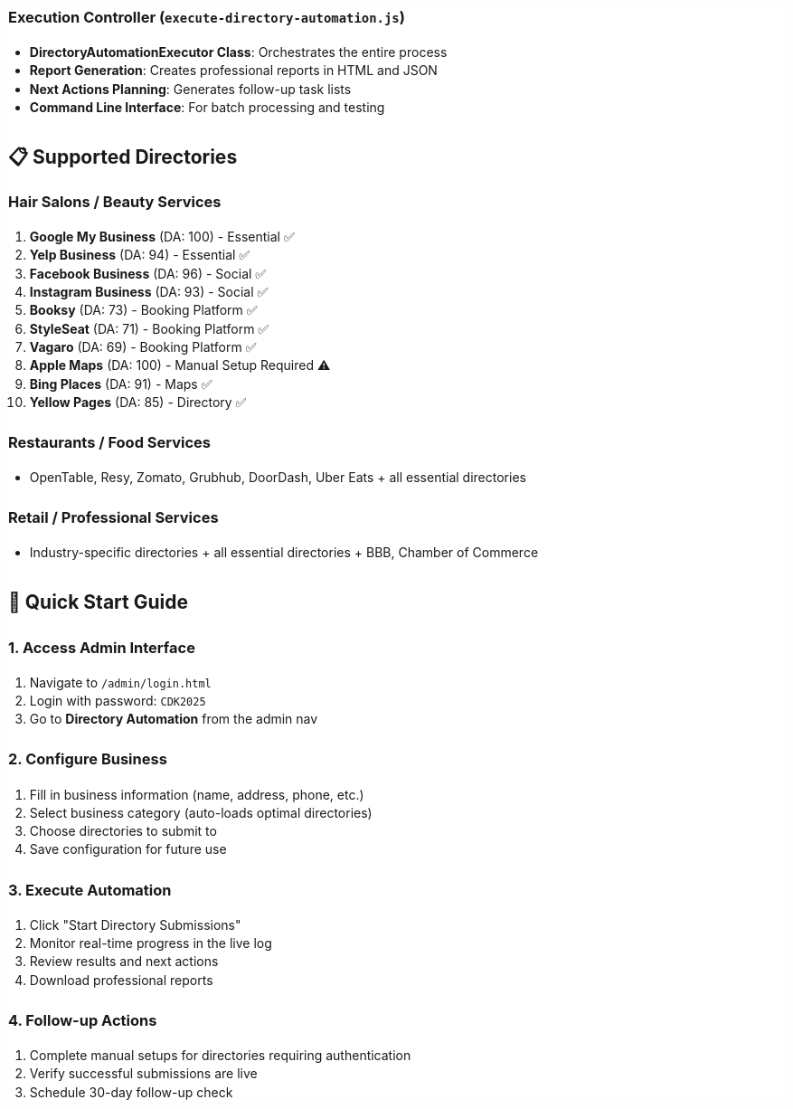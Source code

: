 ### Execution Controller (`execute-directory-automation.js`)
- **DirectoryAutomationExecutor Class**: Orchestrates the entire process
- **Report Generation**: Creates professional reports in HTML and JSON
- **Next Actions Planning**: Generates follow-up task lists
- **Command Line Interface**: For batch processing and testing

## 📋 Supported Directories

### Hair Salons / Beauty Services
1. **Google My Business** (DA: 100) - Essential ✅
2. **Yelp Business** (DA: 94) - Essential ✅
3. **Facebook Business** (DA: 96) - Social ✅
4. **Instagram Business** (DA: 93) - Social ✅
5. **Booksy** (DA: 73) - Booking Platform ✅
6. **StyleSeat** (DA: 71) - Booking Platform ✅
7. **Vagaro** (DA: 69) - Booking Platform ✅
8. **Apple Maps** (DA: 100) - Manual Setup Required ⚠️
9. **Bing Places** (DA: 91) - Maps ✅
10. **Yellow Pages** (DA: 85) - Directory ✅

### Restaurants / Food Services
- OpenTable, Resy, Zomato, Grubhub, DoorDash, Uber Eats + all essential directories

### Retail / Professional Services
- Industry-specific directories + all essential directories + BBB, Chamber of Commerce

## 🎯 Quick Start Guide

### 1. Access Admin Interface
1. Navigate to `/admin/login.html`
2. Login with password: `CDK2025`
3. Go to **Directory Automation** from the admin nav

### 2. Configure Business
1. Fill in business information (name, address, phone, etc.)
2. Select business category (auto-loads optimal directories)
3. Choose directories to submit to
4. Save configuration for future use

### 3. Execute Automation
1. Click "Start Directory Submissions"
2. Monitor real-time progress in the live log
3. Review results and next actions
4. Download professional reports

### 4. Follow-up Actions
1. Complete manual setups for directories requiring authentication
2. Verify successful submissions are live
3. Schedule 30-day follow-up check
